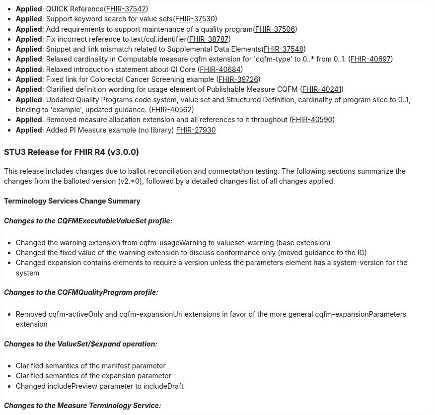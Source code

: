 * **Applied**: QUICK Reference([FHIR-37542](https://jira.hl7.org/browse/FHIR-37542))
* **Applied**: Support keyword search for value sets([FHIR-37530](https://jira.hl7.org/browse/FHIR-37530))
* **Applied**: Add requirements to support maintenance of a quality program([FHIR-37506](https://jira.hl7.org/browse/FHIR-37506))
* **Applied**: Fix incorrect reference to text/cql.identifier([FHIR-38787](https://jira.hl7.org/browse/FHIR-38787))
* **Applied**: Snippet and link mismatch related to Supplemental Data Elements([FHIR-37548](https://jira.hl7.org/browse/FHIR-37548))
* **Applied**: Relaxed cardinality in Computable measure cqfm extension for 'cqfm-type' to 0..* from 0..1.  ([FHIR-40697](https://jira.hl7.org/browse/FHIR-40697))
* **Applied**: Relaxed introduction statement about QI Core  ([FHIR-40684](https://jira.hl7.org/browse/FHIR-40684))
* **Applied**: Fixed link for Colorectal Cancer Screening example  ([FHIR-39726](https://jira.hl7.org/browse/FHIR-39726))
* **Applied**: Clarified definition wording for usage element of Publishable Measure CQFM  ([FHIR-40241](https://jira.hl7.org/browse/FHIR-40241))
* **Applied**: Updated Quality Programs code system, value set and Structured Definition, cardinality of program slice to 0..1, binding to 'example', updated guidance.  ([FHIR-40562](https://jira.hl7.org/browse/FHIR-40562))
* **Applied**: Removed measure allocation extension and all references to it throughout  ([FHIR-40590](https://jira.hl7.org/browse/FHIR-40590))
* **Applied**: Added PI Measure example (no library) [FHIR-27930](https://jira.hl7.org/browse/FHIR-27930)


### STU3 Release for FHIR R4 (v3.0.0)

This release includes changes due to ballot reconciliation and connectathon testing. The following sections summarize the changes from the balloted version (v2.*0), followed by a detailed changes list of all changes applied.

#### Terminology Services Change Summary

##### Changes to the CQFMExecutableValueSet profile:

* Changed the warning extension from cqfm-usageWarning to valueset-warning (base extension)
* Changed the fixed value of the warning extension to discuss conformance only (moved guidance to the IG)
* Changed expansion contains elements to require a version unless the parameters element has a system-version for the system

##### Changes to the CQFMQualityProgram profile:

* Removed cqfm-activeOnly and cqfm-expansionUri extensions in favor of the more general cqfm-expansionParameters extension

##### Changes to the ValueSet/$expand operation:

* Clarified semantics of the manifest parameter
* Clarified semantics of the expansion parameter
* Changed includePreview parameter to includeDraft

##### Changes to the Measure Terminology Service:
